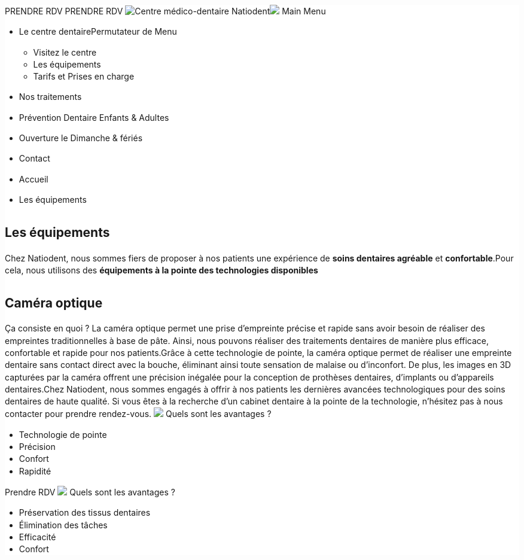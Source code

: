 
PRENDRE RDV
PRENDRE RDV
![Centre médico-dentaire Natiodent](https://natiodent.com/wp-content/uploads/2023/05/Logo-PNG-1.png)![](https://natiodent.com/wp-content/uploads/2023/05/Logo-PNG.png)
Main Menu
  * Le centre dentairePermutateur de Menu
    * Visitez le centre
    * Les équipements
    * Tarifs et Prises en charge
  * Nos traitements
  * Prévention Dentaire Enfants & Adultes
  * Ouverture le Dimanche & fériés
  * Contact


  * Accueil
  * Les équipements


##  Les équipements 
Chez Natiodent, nous sommes fiers de proposer à nos patients une expérience de **soins dentaires agréable** et **confortable**.Pour cela, nous utilisons des **équipements à la pointe des technologies disponibles**
## Caméra optique
Ça consiste en quoi ? 
La caméra optique permet une prise d’empreinte précise et rapide sans avoir besoin de réaliser des empreintes traditionnelles à base de pâte. Ainsi, nous pouvons réaliser des traitements dentaires de manière plus efficace, confortable et rapide pour nos patients.Grâce à cette technologie de pointe, la caméra optique permet de réaliser une empreinte dentaire sans contact direct avec la bouche, éliminant ainsi toute sensation de malaise ou d’inconfort. De plus, les images en 3D capturées par la caméra offrent une précision inégalée pour la conception de prothèses dentaires, d’implants ou d’appareils dentaires.Chez Natiodent, nous sommes engagés à offrir à nos patients les dernières avancées technologiques pour des soins dentaires de haute qualité. Si vous êtes à la recherche d’un cabinet dentaire à la pointe de la technologie, n’hésitez pas à nous contacter pour prendre rendez-vous.
![](https://natiodent.com/wp-content/uploads/2023/05/scanner-dentaire-3d.webp)
Quels sont les avantages ?
  * Technologie de pointe
  * Précision
  * Confort
  * Rapidité


Prendre RDV
![](https://natiodent.com/wp-content/uploads/2023/05/aeropilisseur.webp)
Quels sont les avantages ?
  * Préservation des tissus dentaires
  * Élimination des tâches
  * Efficacité
  * Confort

